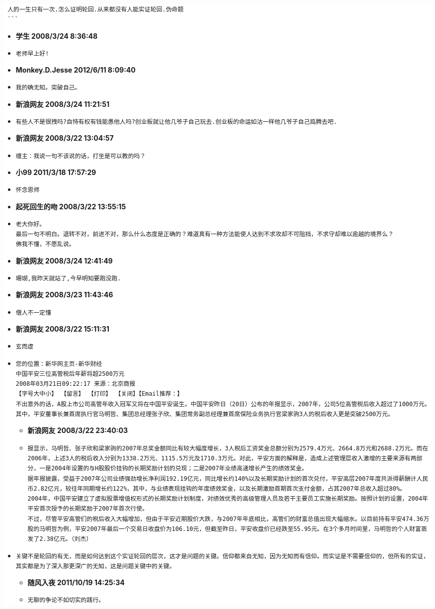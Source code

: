      人的一生只有一次.怎么证明轮回.从来都没有人能实证轮回.伪命题
     ```
- **学生 2008/3/24 8:36:48**
- ```
  老师早上好!
  ```
- **Monkey.D.Jesse 2012/6/11 8:09:40**
- ```
  我的确无知。突破自己。
  ```
- **新浪网友 2008/3/24 11:21:51**
- ```
  有些人不是很拽吗?自恃有权有钱能愚他人吗?创业板就让他几爷子自己玩去.创业板的命运如沽一样他几爷子自己捣腾去吧.
  ```
- **新浪网友 2008/3/22 13:04:57**
- ```
  缠主：我说一句不该说的话，打坐是可以教的吗？
  ```
- **小99 2011/3/18 17:57:29**
- ```
  怀念恩师
  ```
- **起死回生的吻 2008/3/22 13:55:15**
- ```
  老大你好。
  最后一句不明白。退转不对，前进不对，那么什么态度是正确的？难道真有一种方法能使人达到不求攻却不可阻挡，不求守却难以逾越的境界么？
  佛我不懂，不愿乱说。
  ```
- **新浪网友 2008/3/24 12:41:49**
- ```
  珊瑚,我昨天就站了,今早明知要跑没跑.
  ```
- **新浪网友 2008/3/23 11:43:46**
- ```
  僧人不一定懂
  ```
- **新浪网友 2008/3/22 15:11:31**
- ```
  玄而虚
  ```
- ```
  您的位置：新华网主页-新华财经
  中国平安三位高管税后年薪将超2500万元
  2008年03月21日09:22:17 来源：北京商报
  【字号大中小】 【留言】 【打印】 【关闭】【Email推荐：】
  不出意外的话，A股上市公司高管年收入冠军又将在中国平安诞生。中国平安昨日（20日）公布的年报显示，2007年，公司5位高管税后收入超过了1000万元。其中，平安董事长兼首席执行官马明哲、集团总经理张子欣、集团常务副总经理兼首席保险业务执行官梁家驹3人的税后收入更是突破2500万元。
  ```
   - **新浪网友 2008/3/22 23:40:03**
   - ```
     报显示，马明哲、张子欣和梁家驹的2007年总奖金额同比有较大幅度增长，3人税后工资奖金总额分别为2579.4万元、2664.8万元和2688.2万元。而在2006年，上述3人的税后收入分别为1338.2万元、1115.5万元及1710.3万元。对此，平安方面的解释是，造成上述管理层收入激增的主要来源有两部分，一是2004年设置的与H股股价挂钩的长期奖励计划的兑现；二是2007年业绩高速增长产生的绩效奖金。
     据年报披露，受益于2007年公司业绩强劲增长净利润192.19亿元，同比增长约140%以及长期奖励计划的首次兑付，平安高层2007年度共派得薪酬计人民币2.82亿元，较往年同期增长约122%，其中，与业绩表现挂钩的年度绩效奖金，以及长期激励首期首次支付金额，占其2007年总收入超过80%。
     2004年，中国平安建立了虚拟股票增值权形式的长期奖励计划制度，对绩效优秀的高级管理人员及若干主要员工实施长期奖励。按照计划的设置，2004年平安首次授予的长期奖励于2007年首次行使。
     不过，尽管平安高管们的税后收入大幅增加，但由于平安近期股价大跌，与2007年年底相比，高管们的财富总值出现大幅缩水。以目前持有平安474.36万股的马明哲为例，平安2007年最后一个交易日收盘价为106.10元，但截至昨日，平安收盘价已经跌至55.95元。在3个多月时间里，马明哲的个人财富蒸发了2.38亿元。（刘杰）
     ```
- ```
  关键不是轮回的有无，而是如何达到这个实证轮回的层次，这才是问题的关键。信仰都来自无知，因为无知而有信仰。而实证是不需要信仰的，但所有的实证，其实都是为了深入那更深广的无知，这是问题关键中的关键。
  ```
   - **随风入夜 2011/10/19 14:25:34**
   - ```
     无聊的争论不如切实的践行。
     ```
  ```
